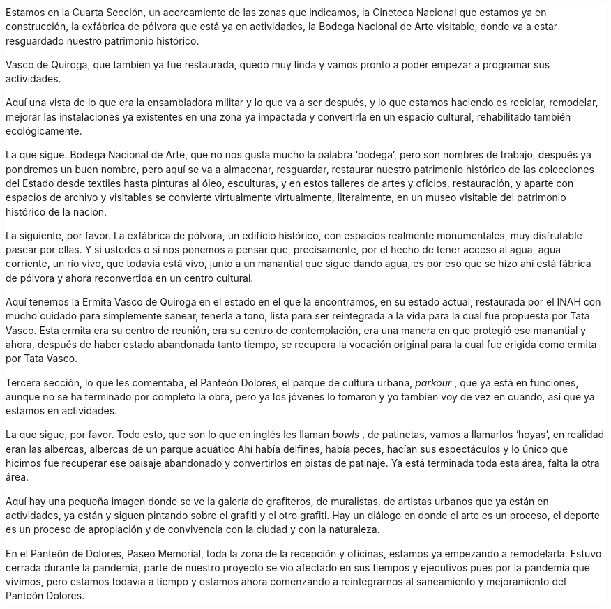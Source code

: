 Estamos en la Cuarta Sección, un acercamiento de las zonas que indicamos, la
Cineteca Nacional que estamos ya en construcción, la exfábrica de pólvora que
está ya en actividades, la Bodega Nacional de Arte visitable, donde va a estar
resguardado nuestro patrimonio histórico.

Vasco de Quiroga, que también ya fue restaurada, quedó muy linda y vamos
pronto a poder empezar a programar sus actividades.

Aquí una vista de lo que era la ensambladora militar y lo que va a ser
después, y lo que estamos haciendo es reciclar, remodelar, mejorar las
instalaciones ya existentes en una zona ya impactada y convertirla en un
espacio cultural, rehabilitado también ecológicamente.

La que sigue. Bodega Nacional de Arte, que no nos gusta mucho la palabra
‘bodega’, pero son nombres de trabajo, después ya pondremos un buen nombre,
pero aquí se va a almacenar, resguardar, restaurar nuestro patrimonio
histórico de las colecciones del Estado desde textiles hasta pinturas al óleo,
esculturas, y en estos talleres de artes y oficios, restauración, y aparte con
espacios de archivo y visitables se convierte virtualmente virtualmente,
literalmente, en un museo visitable del patrimonio histórico de la nación.

La siguiente, por favor. La exfábrica de pólvora, un edificio histórico, con
espacios realmente monumentales, muy disfrutable pasear por ellas. Y si
ustedes o si nos ponemos a pensar que, precisamente, por el hecho de tener
acceso al agua, agua corriente, un río vivo, que todavía está vivo, junto a un
manantial que sigue dando agua, es por eso que se hizo ahí está fábrica de
pólvora y ahora reconvertida en un centro cultural.

Aquí tenemos la Ermita Vasco de Quiroga en el estado en el que la encontramos,
en su estado actual, restaurada por el INAH con mucho cuidado para simplemente
sanear, tenerla a tono, lista para ser reintegrada a la vida para la cual fue
propuesta por Tata Vasco. Esta ermita era su centro de reunión, era su centro
de contemplación, era una manera en que protegió ese manantial y ahora,
después de haber estado abandonada tanto tiempo, se recupera la vocación
original para la cual fue erigida como ermita por Tata Vasco.

Tercera sección, lo que les comentaba, el Panteón Dolores, el parque de
cultura urbana, _parkour_ , que ya está en funciones, aunque no se ha
terminado por completo la obra, pero ya los jóvenes lo tomaron y yo también
voy de vez en cuando, así que ya estamos en actividades.

La que sigue, por favor. Todo esto, que son lo que en inglés les llaman
_bowls_ , de patinetas, vamos a llamarlos ‘hoyas’, en realidad eran las
albercas, albercas de un parque acuático Ahí había delfines, había peces,
hacían sus espectáculos y lo único que hicimos fue recuperar ese paisaje
abandonado y convertirlos en pistas de patinaje. Ya está terminada toda esta
área, falta la otra área.

Aquí hay una pequeña imagen donde se ve la galería de grafiteros, de
muralistas, de artistas urbanos que ya están en actividades, ya están y siguen
pintando sobre el grafiti y el otro grafiti. Hay un diálogo en donde el arte
es un proceso, el deporte es un proceso de apropiación y de convivencia con la
ciudad y con la naturaleza.

En el Panteón de Dolores, Paseo Memorial, toda la zona de la recepción y
oficinas, estamos ya empezando a remodelarla. Estuvo cerrada durante la
pandemia, parte de nuestro proyecto se vio afectado en sus tiempos y
ejecutivos pues por la pandemia que vivimos, pero estamos todavía a tiempo y
estamos ahora comenzando a reintegrarnos al saneamiento y mejoramiento del
Panteón Dolores.
